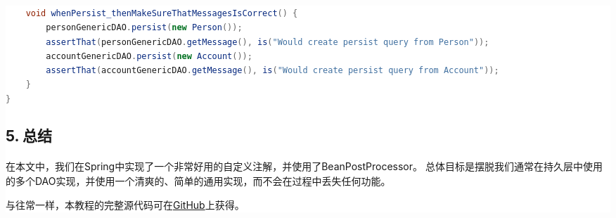 ```java
    void whenPersist_thenMakeSureThatMessagesIsCorrect() {
        personGenericDAO.persist(new Person());
        assertThat(personGenericDAO.getMessage(), is("Would create persist query from Person"));
        accountGenericDAO.persist(new Account());
        assertThat(accountGenericDAO.getMessage(), is("Would create persist query from Account"));
    }
}
```

## 5. 总结

在本文中，我们在Spring中实现了一个非常好用的自定义注解，并使用了BeanPostProcessor。
总体目标是摆脱我们通常在持久层中使用的多个DAO实现，并使用一个清爽的、简单的通用实现，而不会在过程中丢失任何功能。

与往常一样，本教程的完整源代码可在[GitHub](https://github.com/tuyucheng7/taketoday-tutorial4j/tree/master/spring-data-modules)上获得。